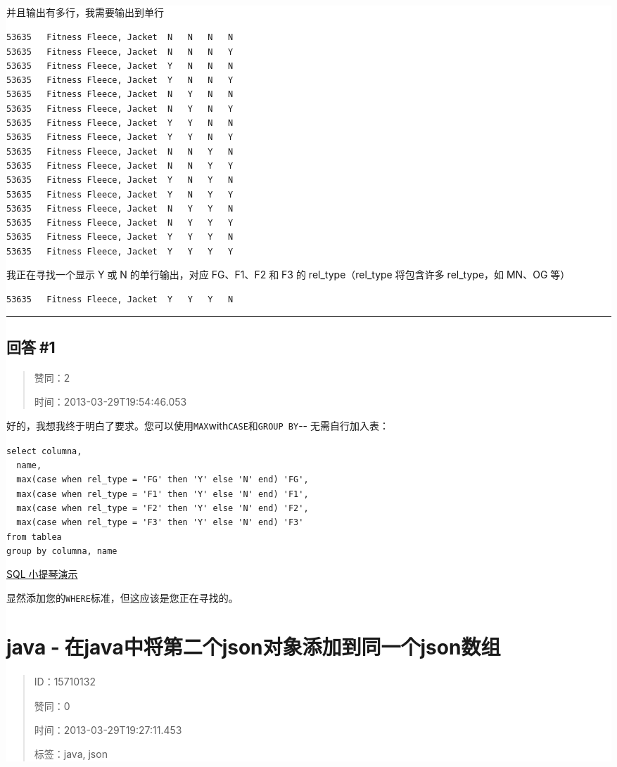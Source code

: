 并且输出有多行，我需要输出到单行

```
53635   Fitness Fleece, Jacket  N   N   N   N
53635   Fitness Fleece, Jacket  N   N   N   Y
53635   Fitness Fleece, Jacket  Y   N   N   N
53635   Fitness Fleece, Jacket  Y   N   N   Y
53635   Fitness Fleece, Jacket  N   Y   N   N
53635   Fitness Fleece, Jacket  N   Y   N   Y
53635   Fitness Fleece, Jacket  Y   Y   N   N
53635   Fitness Fleece, Jacket  Y   Y   N   Y
53635   Fitness Fleece, Jacket  N   N   Y   N
53635   Fitness Fleece, Jacket  N   N   Y   Y
53635   Fitness Fleece, Jacket  Y   N   Y   N
53635   Fitness Fleece, Jacket  Y   N   Y   Y
53635   Fitness Fleece, Jacket  N   Y   Y   N
53635   Fitness Fleece, Jacket  N   Y   Y   Y
53635   Fitness Fleece, Jacket  Y   Y   Y   N
53635   Fitness Fleece, Jacket  Y   Y   Y   Y 
```

我正在寻找一个显示 Y 或 N 的单行输出，对应 FG、F1、F2 和 F3 的 rel_type（rel_type 将包含许多 rel_type，如 MN、OG 等）

```
53635   Fitness Fleece, Jacket  Y   Y   Y   N 
```

* * *

## 回答 #1

> 赞同：2
> 
> 时间：2013-03-29T19:54:46.053

好的，我想我终于明白了要求。您可以使用`MAX`with`CASE`和`GROUP BY`-- 无需自行加入表：

```
select columna, 
  name,
  max(case when rel_type = 'FG' then 'Y' else 'N' end) 'FG',
  max(case when rel_type = 'F1' then 'Y' else 'N' end) 'F1',
  max(case when rel_type = 'F2' then 'Y' else 'N' end) 'F2',
  max(case when rel_type = 'F3' then 'Y' else 'N' end) 'F3'
from tablea
group by columna, name 
```

[SQL 小提琴演示](http://sqlfiddle.com/#!2/13da9/2)

显然添加您的`WHERE`标准，但这应该是您正在寻找的。

# java - 在java中将第二个json对象添加到同一个json数组

> ID：15710132
> 
> 赞同：0
> 
> 时间：2013-03-29T19:27:11.453
> 
> 标签：java, json
